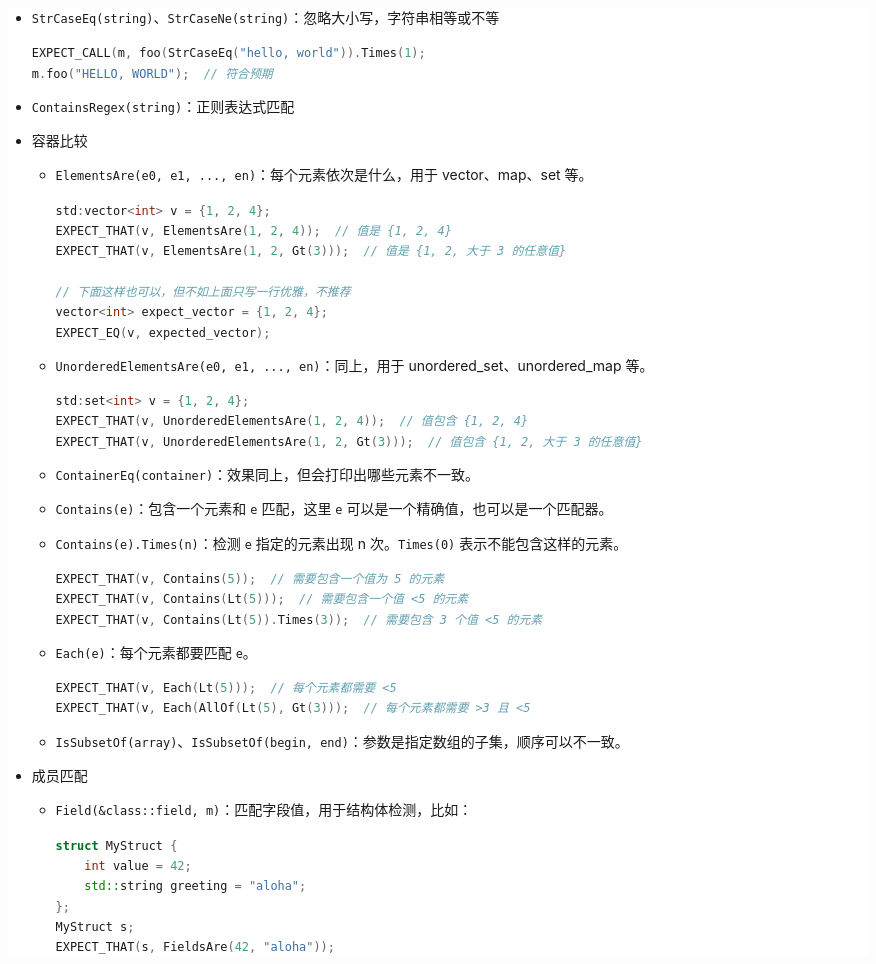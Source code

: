   - `StrCaseEq(string)`、`StrCaseNe(string)`：忽略大小写，字符串相等或不等
    
    ```C++
    EXPECT_CALL(m, foo(StrCaseEq("hello, world")).Times(1);
    m.foo("HELLO, WORLD");  // 符合预期
    ```
    
  - `ContainsRegex(string)`：正则表达式匹配

- 容器比较
  - `ElementsAre(e0, e1, ..., en)`：每个元素依次是什么，用于 vector、map、set 等。
    
    ```C++
    std:vector<int> v = {1, 2, 4};
    EXPECT_THAT(v, ElementsAre(1, 2, 4));  // 值是 {1, 2, 4}
    EXPECT_THAT(v, ElementsAre(1, 2, Gt(3)));  // 值是 {1, 2, 大于 3 的任意值}
    
    // 下面这样也可以，但不如上面只写一行优雅，不推荐
    vector<int> expect_vector = {1, 2, 4};
    EXPECT_EQ(v, expected_vector);
    ```
    
  - `UnorderedElementsAre(e0, e1, ..., en)`：同上，用于 unordered_set、unordered_map 等。
    
    ```C++
    std:set<int> v = {1, 2, 4};
    EXPECT_THAT(v, UnorderedElementsAre(1, 2, 4));  // 值包含 {1, 2, 4}
    EXPECT_THAT(v, UnorderedElementsAre(1, 2, Gt(3)));  // 值包含 {1, 2, 大于 3 的任意值}
    ```
    
  - `ContainerEq(container)`：效果同上，但会打印出哪些元素不一致。
  - `Contains(e)`：包含一个元素和 `e` 匹配，这里 `e` 可以是一个精确值，也可以是一个匹配器。
  - `Contains(e).Times(n)`：检测 `e` 指定的元素出现 n 次。`Times(0)` 表示不能包含这样的元素。
    
    ```C++
    EXPECT_THAT(v, Contains(5));  // 需要包含一个值为 5 的元素
    EXPECT_THAT(v, Contains(Lt(5)));  // 需要包含一个值 <5 的元素
    EXPECT_THAT(v, Contains(Lt(5)).Times(3));  // 需要包含 3 个值 <5 的元素
    ```
    
  - `Each(e)`：每个元素都要匹配 `e`。
    
    ```C++
    EXPECT_THAT(v, Each(Lt(5)));  // 每个元素都需要 <5
    EXPECT_THAT(v, Each(AllOf(Lt(5), Gt(3)));  // 每个元素都需要 >3 且 <5
    ```
    
  - `IsSubsetOf(array)`、`IsSubsetOf(begin, end)`：参数是指定数组的子集，顺序可以不一致。

- 成员匹配
  - `Field(&class::field, m)`：匹配字段值，用于结构体检测，比如：
    
    ```C++
    struct MyStruct {
        int value = 42;
        std::string greeting = "aloha";
    };
    MyStruct s;
    EXPECT_THAT(s, FieldsAre(42, "aloha"));
    ```
    
